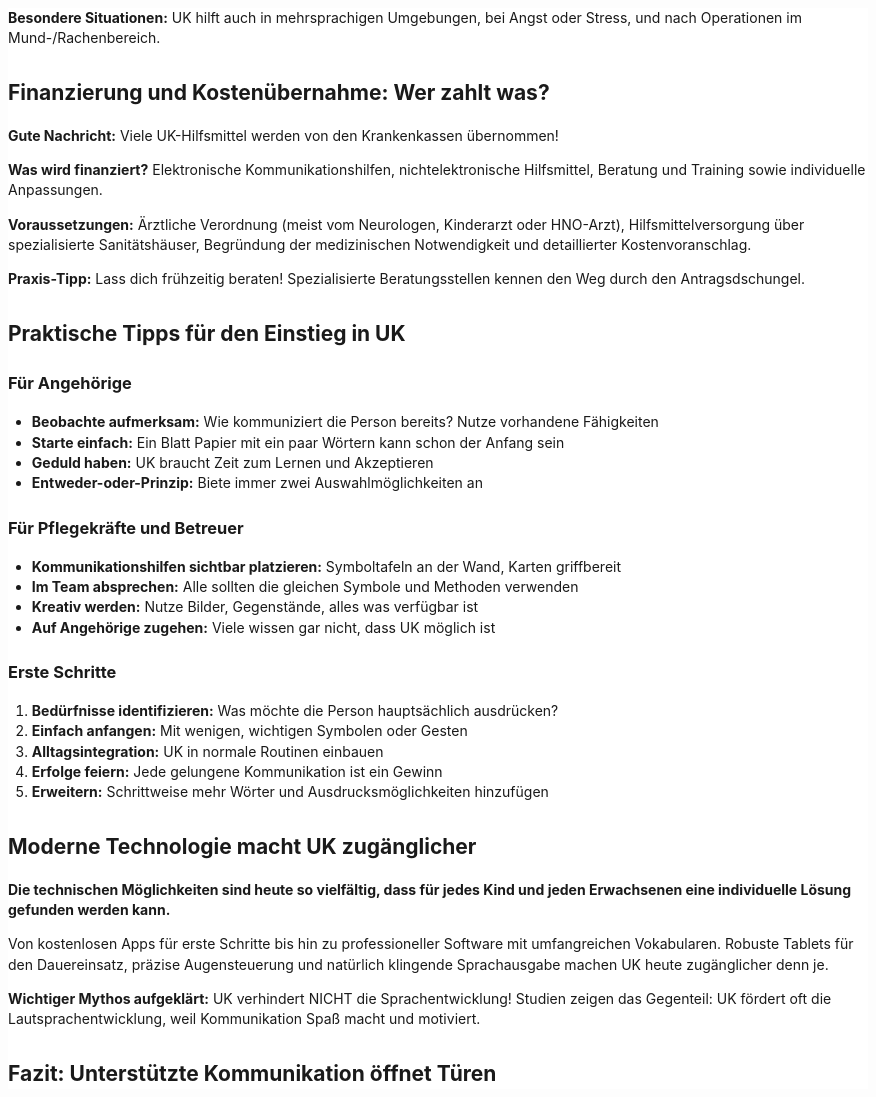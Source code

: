 **Besondere Situationen:** UK hilft auch in mehrsprachigen Umgebungen, bei Angst oder Stress, und nach Operationen im Mund-/Rachenbereich.

## Finanzierung und Kostenübernahme: Wer zahlt was?

**Gute Nachricht:** Viele UK-Hilfsmittel werden von den Krankenkassen übernommen!

**Was wird finanziert?** Elektronische Kommunikationshilfen, nichtelektronische Hilfsmittel, Beratung und Training sowie individuelle Anpassungen.

**Voraussetzungen:** Ärztliche Verordnung (meist vom Neurologen, Kinderarzt oder HNO-Arzt), Hilfsmittelversorgung über spezialisierte Sanitätshäuser, Begründung der medizinischen Notwendigkeit und detaillierter Kostenvoranschlag.

**Praxis-Tipp:** Lass dich frühzeitig beraten! Spezialisierte Beratungsstellen kennen den Weg durch den Antragsdschungel.

## Praktische Tipps für den Einstieg in UK

### Für Angehörige
- **Beobachte aufmerksam:** Wie kommuniziert die Person bereits? Nutze vorhandene Fähigkeiten
- **Starte einfach:** Ein Blatt Papier mit ein paar Wörtern kann schon der Anfang sein
- **Geduld haben:** UK braucht Zeit zum Lernen und Akzeptieren
- **Entweder-oder-Prinzip:** Biete immer zwei Auswahlmöglichkeiten an

### Für Pflegekräfte und Betreuer
- **Kommunikationshilfen sichtbar platzieren:** Symboltafeln an der Wand, Karten griffbereit
- **Im Team absprechen:** Alle sollten die gleichen Symbole und Methoden verwenden
- **Kreativ werden:** Nutze Bilder, Gegenstände, alles was verfügbar ist
- **Auf Angehörige zugehen:** Viele wissen gar nicht, dass UK möglich ist

### Erste Schritte
1. **Bedürfnisse identifizieren:** Was möchte die Person hauptsächlich ausdrücken?
2. **Einfach anfangen:** Mit wenigen, wichtigen Symbolen oder Gesten
3. **Alltagsintegration:** UK in normale Routinen einbauen
4. **Erfolge feiern:** Jede gelungene Kommunikation ist ein Gewinn
5. **Erweitern:** Schrittweise mehr Wörter und Ausdrucksmöglichkeiten hinzufügen

## Moderne Technologie macht UK zugänglicher

**Die technischen Möglichkeiten sind heute so vielfältig, dass für jedes Kind und jeden Erwachsenen eine individuelle Lösung gefunden werden kann.**

Von kostenlosen Apps für erste Schritte bis hin zu professioneller Software mit umfangreichen Vokabularen. Robuste Tablets für den Dauereinsatz, präzise Augensteuerung und natürlich klingende Sprachausgabe machen UK heute zugänglicher denn je.

**Wichtiger Mythos aufgeklärt:** UK verhindert NICHT die Sprachentwicklung! Studien zeigen das Gegenteil: UK fördert oft die Lautsprachentwicklung, weil Kommunikation Spaß macht und motiviert.

## Fazit: Unterstützte Kommunikation öffnet Türen
